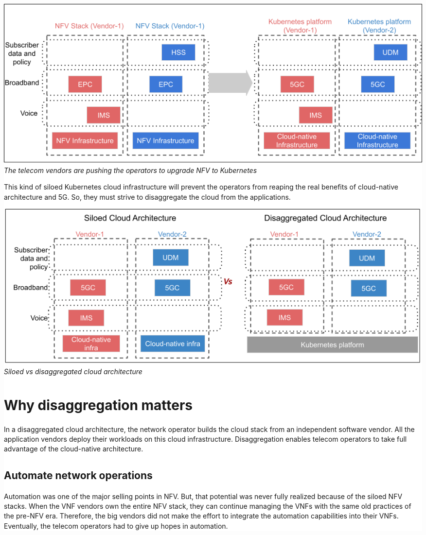 ![The telecom vendors are pushing the operators to upgrade NFV to Kubernetes](/assets/images/silo-nfv-to-silo-cni.png)
*The telecom vendors are pushing the operators to upgrade NFV to Kubernetes*

This kind of siloed Kubernetes cloud infrastructure will prevent the operators from reaping the real benefits of cloud-native architecture and 5G. So, they must strive to disaggregate the cloud from the applications. 

![Siloed vs disaggregated cloud architecture](/assets/images/siloed-vs-dsaggregated-cloud.png)
*Siloed vs disaggregated cloud architecture*


# Why disaggregation matters
In a disaggregated cloud architecture, the network operator builds the cloud stack from an independent software vendor. All the application vendors deploy their workloads on this cloud infrastructure. Disaggregation enables telecom operators to take full advantage of the cloud-native architecture. 

## Automate network operations
Automation was one of the major selling points in NFV. But, that potential was never fully realized because of the siloed NFV stacks. When the VNF vendors own the entire NFV stack, they can continue managing the VNFs with the same old practices of the pre-NFV era. Therefore, the big vendors did not make the effort to integrate the automation capabilities into their VNFs. Eventually, the telecom operators had to give up hopes in automation. 
